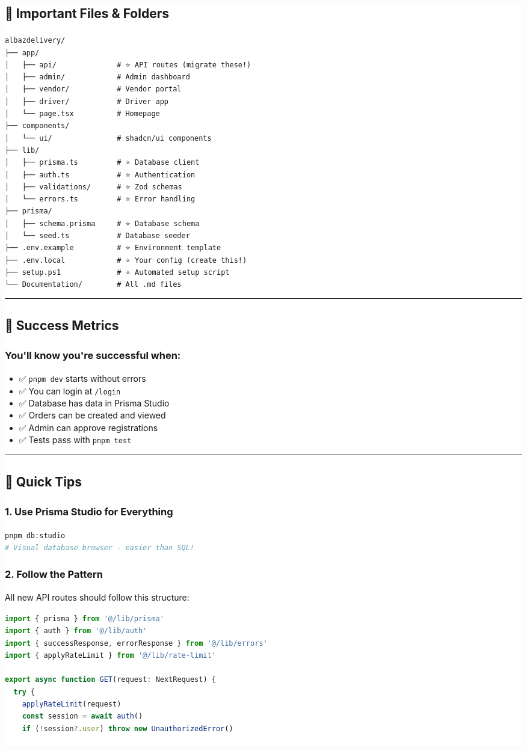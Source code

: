 
## 📁 Important Files & Folders

```
albazdelivery/
├── app/
│   ├── api/              # ⭐ API routes (migrate these!)
│   ├── admin/            # Admin dashboard
│   ├── vendor/           # Vendor portal
│   ├── driver/           # Driver app
│   └── page.tsx          # Homepage
├── components/
│   └── ui/               # shadcn/ui components
├── lib/
│   ├── prisma.ts         # ⭐ Database client
│   ├── auth.ts           # ⭐ Authentication
│   ├── validations/      # ⭐ Zod schemas
│   └── errors.ts         # ⭐ Error handling
├── prisma/
│   ├── schema.prisma     # ⭐ Database schema
│   └── seed.ts           # Database seeder
├── .env.example          # ⭐ Environment template
├── .env.local            # ⭐ Your config (create this!)
├── setup.ps1             # ⭐ Automated setup script
└── Documentation/        # All .md files
```

---

## 🎯 Success Metrics

### You'll know you're successful when:
- ✅ `pnpm dev` starts without errors
- ✅ You can login at `/login`
- ✅ Database has data in Prisma Studio
- ✅ Orders can be created and viewed
- ✅ Admin can approve registrations
- ✅ Tests pass with `pnpm test`

---

## 🚀 Quick Tips

### 1. Use Prisma Studio for Everything
```bash
pnpm db:studio
# Visual database browser - easier than SQL!
```

### 2. Follow the Pattern
All new API routes should follow this structure:
```typescript
import { prisma } from '@/lib/prisma'
import { auth } from '@/lib/auth'
import { successResponse, errorResponse } from '@/lib/errors'
import { applyRateLimit } from '@/lib/rate-limit'

export async function GET(request: NextRequest) {
  try {
    applyRateLimit(request)
    const session = await auth()
    if (!session?.user) throw new UnauthorizedError()
    
```